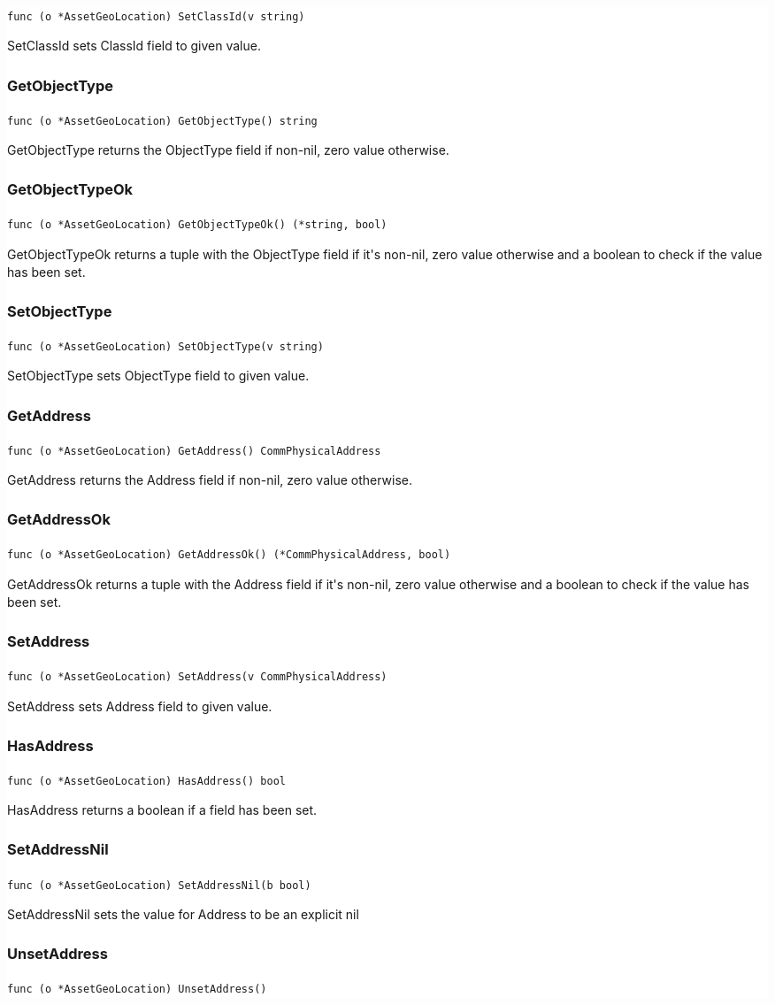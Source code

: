 `func (o *AssetGeoLocation) SetClassId(v string)`

SetClassId sets ClassId field to given value.


### GetObjectType

`func (o *AssetGeoLocation) GetObjectType() string`

GetObjectType returns the ObjectType field if non-nil, zero value otherwise.

### GetObjectTypeOk

`func (o *AssetGeoLocation) GetObjectTypeOk() (*string, bool)`

GetObjectTypeOk returns a tuple with the ObjectType field if it's non-nil, zero value otherwise
and a boolean to check if the value has been set.

### SetObjectType

`func (o *AssetGeoLocation) SetObjectType(v string)`

SetObjectType sets ObjectType field to given value.


### GetAddress

`func (o *AssetGeoLocation) GetAddress() CommPhysicalAddress`

GetAddress returns the Address field if non-nil, zero value otherwise.

### GetAddressOk

`func (o *AssetGeoLocation) GetAddressOk() (*CommPhysicalAddress, bool)`

GetAddressOk returns a tuple with the Address field if it's non-nil, zero value otherwise
and a boolean to check if the value has been set.

### SetAddress

`func (o *AssetGeoLocation) SetAddress(v CommPhysicalAddress)`

SetAddress sets Address field to given value.

### HasAddress

`func (o *AssetGeoLocation) HasAddress() bool`

HasAddress returns a boolean if a field has been set.

### SetAddressNil

`func (o *AssetGeoLocation) SetAddressNil(b bool)`

 SetAddressNil sets the value for Address to be an explicit nil

### UnsetAddress
`func (o *AssetGeoLocation) UnsetAddress()`
